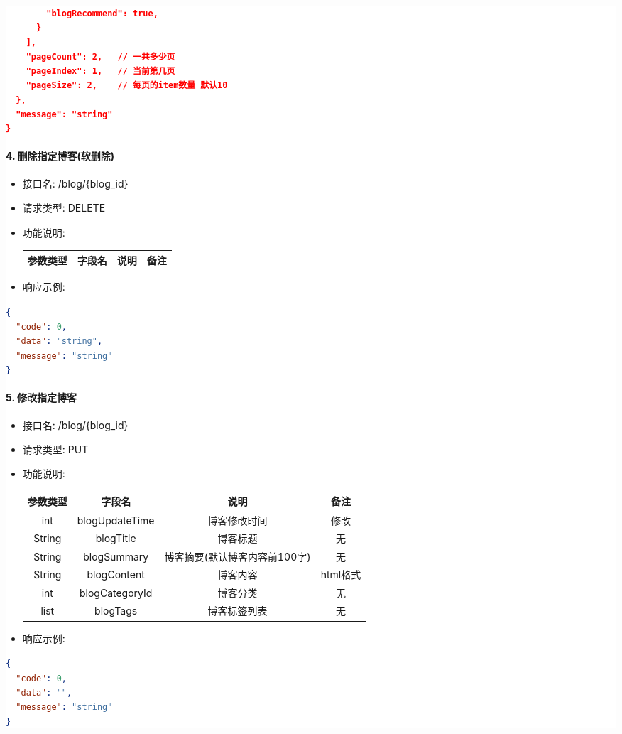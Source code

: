 ```json
        "blogRecommend": true,
      }
    ],
    "pageCount": 2,   // 一共多少页
    "pageIndex": 1,   // 当前第几页
    "pageSize": 2,    // 每页的item数量 默认10
  },
  "message": "string"
}
```

#### 4. 删除指定博客(软删除)

* 接口名: /blog/{blog_id}
* 请求类型: DELETE
* 功能说明:

    | 参数类型      | 字段名    |  说明  |  备注  |
    | :--------:  | :--------:   | :-------: | :-------: |

* 响应示例:

```json
{
  "code": 0,
  "data": "string",
  "message": "string"
}
```

#### 5. 修改指定博客

* 接口名: /blog/{blog_id}
* 请求类型: PUT
* 功能说明:

    | 参数类型      | 字段名    |  说明  |  备注  |
    | :--------:  | :--------:   | :-------: | :-------: |
    | int      | blogUpdateTime      |  博客修改时间    |   修改    |
    | String      | blogTitle     |   博客标题   |   无    |
    | String      | blogSummary     |   博客摘要(默认博客内容前100字)   |   无    |
    | String      | blogContent     |   博客内容   |   html格式    |
    | int      | blogCategoryId     |   博客分类   |   无    |
    | list      | blogTags     |   博客标签列表   |   无    |

* 响应示例:

```json
{
  "code": 0,
  "data": "",
  "message": "string"
}
```

